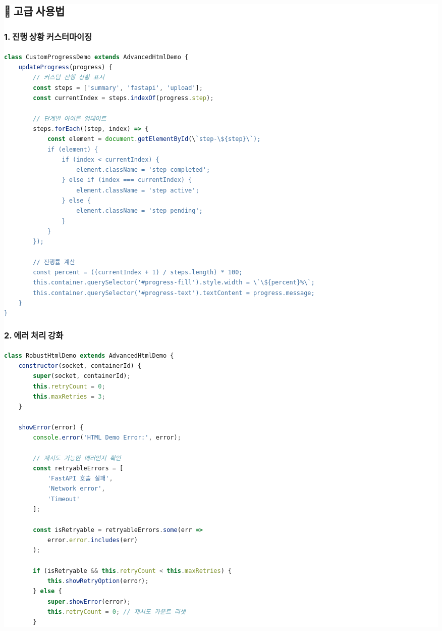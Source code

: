 ## 🔧 고급 사용법

### 1. 진행 상황 커스터마이징

```javascript
class CustomProgressDemo extends AdvancedHtmlDemo {
    updateProgress(progress) {
        // 커스텀 진행 상황 표시
        const steps = ['summary', 'fastapi', 'upload'];
        const currentIndex = steps.indexOf(progress.step);
        
        // 단계별 아이콘 업데이트
        steps.forEach((step, index) => {
            const element = document.getElementById(\`step-\${step}\`);
            if (element) {
                if (index < currentIndex) {
                    element.className = 'step completed';
                } else if (index === currentIndex) {
                    element.className = 'step active';
                } else {
                    element.className = 'step pending';
                }
            }
        });
        
        // 진행률 계산
        const percent = ((currentIndex + 1) / steps.length) * 100;
        this.container.querySelector('#progress-fill').style.width = \`\${percent}%\`;
        this.container.querySelector('#progress-text').textContent = progress.message;
    }
}
```

### 2. 에러 처리 강화

```javascript
class RobustHtmlDemo extends AdvancedHtmlDemo {
    constructor(socket, containerId) {
        super(socket, containerId);
        this.retryCount = 0;
        this.maxRetries = 3;
    }
    
    showError(error) {
        console.error('HTML Demo Error:', error);
        
        // 재시도 가능한 에러인지 확인
        const retryableErrors = [
            'FastAPI 호출 실패',
            'Network error',
            'Timeout'
        ];
        
        const isRetryable = retryableErrors.some(err => 
            error.error.includes(err)
        );
        
        if (isRetryable && this.retryCount < this.maxRetries) {
            this.showRetryOption(error);
        } else {
            super.showError(error);
            this.retryCount = 0; // 재시도 카운트 리셋
        }
```